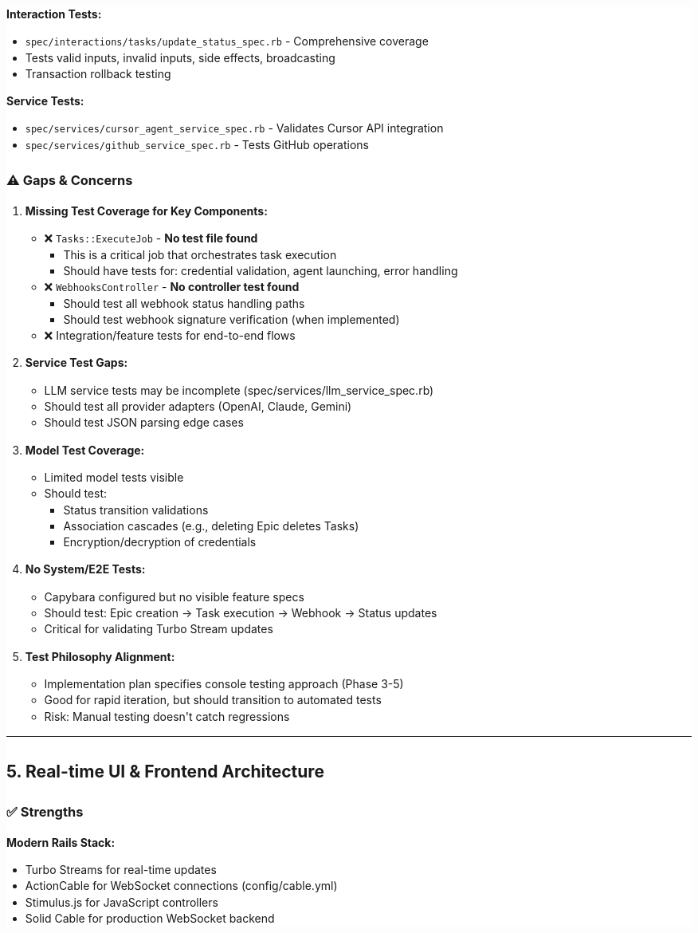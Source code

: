 **Interaction Tests:**
- `spec/interactions/tasks/update_status_spec.rb` - Comprehensive coverage
- Tests valid inputs, invalid inputs, side effects, broadcasting
- Transaction rollback testing

**Service Tests:**
- `spec/services/cursor_agent_service_spec.rb` - Validates Cursor API integration
- `spec/services/github_service_spec.rb` - Tests GitHub operations

### ⚠️ Gaps & Concerns

1. **Missing Test Coverage for Key Components:**
   - ❌ `Tasks::ExecuteJob` - **No test file found**
     - This is a critical job that orchestrates task execution
     - Should have tests for: credential validation, agent launching, error handling
   - ❌ `WebhooksController` - **No controller test found**
     - Should test all webhook status handling paths
     - Should test webhook signature verification (when implemented)
   - ❌ Integration/feature tests for end-to-end flows

2. **Service Test Gaps:**
   - LLM service tests may be incomplete (spec/services/llm_service_spec.rb)
   - Should test all provider adapters (OpenAI, Claude, Gemini)
   - Should test JSON parsing edge cases

3. **Model Test Coverage:**
   - Limited model tests visible
   - Should test:
     - Status transition validations
     - Association cascades (e.g., deleting Epic deletes Tasks)
     - Encryption/decryption of credentials

4. **No System/E2E Tests:**
   - Capybara configured but no visible feature specs
   - Should test: Epic creation → Task execution → Webhook → Status updates
   - Critical for validating Turbo Stream updates

5. **Test Philosophy Alignment:**
   - Implementation plan specifies console testing approach (Phase 3-5)
   - Good for rapid iteration, but should transition to automated tests
   - Risk: Manual testing doesn't catch regressions

---

## 5. Real-time UI & Frontend Architecture

### ✅ Strengths

**Modern Rails Stack:**
- Turbo Streams for real-time updates
- ActionCable for WebSocket connections (config/cable.yml)
- Stimulus.js for JavaScript controllers
- Solid Cable for production WebSocket backend
